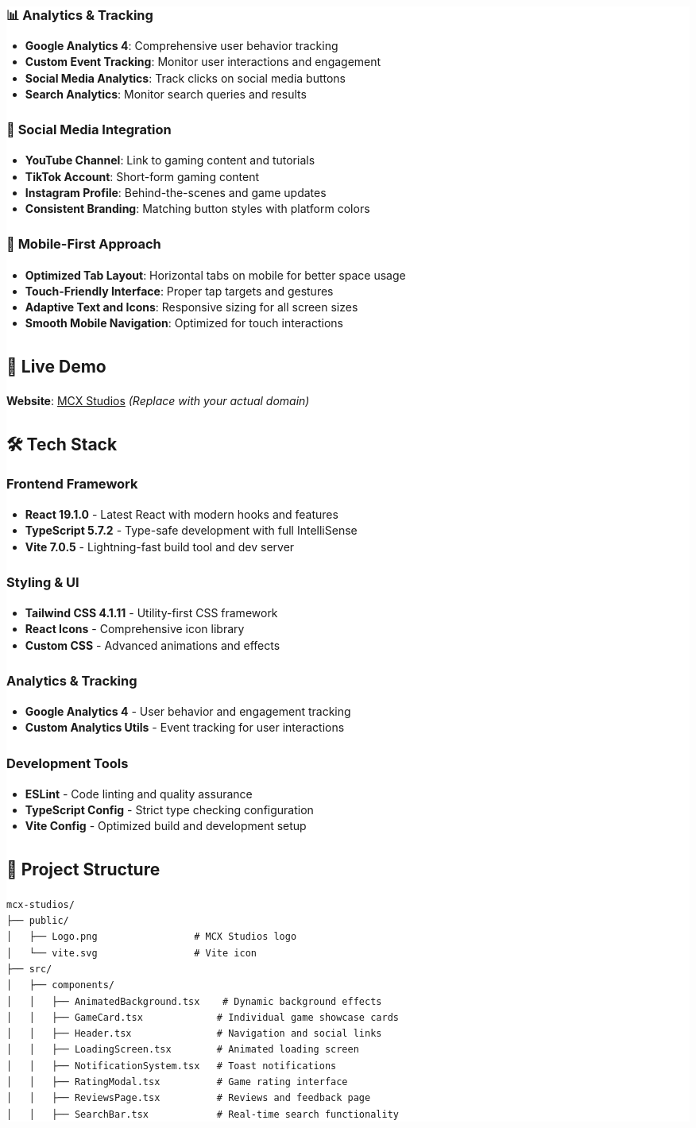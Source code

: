 ### 📊 **Analytics & Tracking**
- **Google Analytics 4**: Comprehensive user behavior tracking
- **Custom Event Tracking**: Monitor user interactions and engagement
- **Social Media Analytics**: Track clicks on social media buttons
- **Search Analytics**: Monitor search queries and results

### 🔗 **Social Media Integration**
- **YouTube Channel**: Link to gaming content and tutorials
- **TikTok Account**: Short-form gaming content
- **Instagram Profile**: Behind-the-scenes and game updates
- **Consistent Branding**: Matching button styles with platform colors

### 📱 **Mobile-First Approach**
- **Optimized Tab Layout**: Horizontal tabs on mobile for better space usage
- **Touch-Friendly Interface**: Proper tap targets and gestures
- **Adaptive Text and Icons**: Responsive sizing for all screen sizes
- **Smooth Mobile Navigation**: Optimized for touch interactions

## 🚀 Live Demo

**Website**: [MCX Studios](https://mcx-studios.vercel.app) *(Replace with your actual domain)*

## 🛠️ Tech Stack

### **Frontend Framework**
- **React 19.1.0** - Latest React with modern hooks and features
- **TypeScript 5.7.2** - Type-safe development with full IntelliSense
- **Vite 7.0.5** - Lightning-fast build tool and dev server

### **Styling & UI**
- **Tailwind CSS 4.1.11** - Utility-first CSS framework
- **React Icons** - Comprehensive icon library
- **Custom CSS** - Advanced animations and effects

### **Analytics & Tracking**
- **Google Analytics 4** - User behavior and engagement tracking
- **Custom Analytics Utils** - Event tracking for user interactions

### **Development Tools**
- **ESLint** - Code linting and quality assurance
- **TypeScript Config** - Strict type checking configuration
- **Vite Config** - Optimized build and development setup

## 📂 Project Structure

```
mcx-studios/
├── public/
│   ├── Logo.png                 # MCX Studios logo
│   └── vite.svg                 # Vite icon
├── src/
│   ├── components/
│   │   ├── AnimatedBackground.tsx    # Dynamic background effects
│   │   ├── GameCard.tsx             # Individual game showcase cards
│   │   ├── Header.tsx               # Navigation and social links
│   │   ├── LoadingScreen.tsx        # Animated loading screen
│   │   ├── NotificationSystem.tsx   # Toast notifications
│   │   ├── RatingModal.tsx          # Game rating interface
│   │   ├── ReviewsPage.tsx          # Reviews and feedback page
│   │   ├── SearchBar.tsx            # Real-time search functionality
```